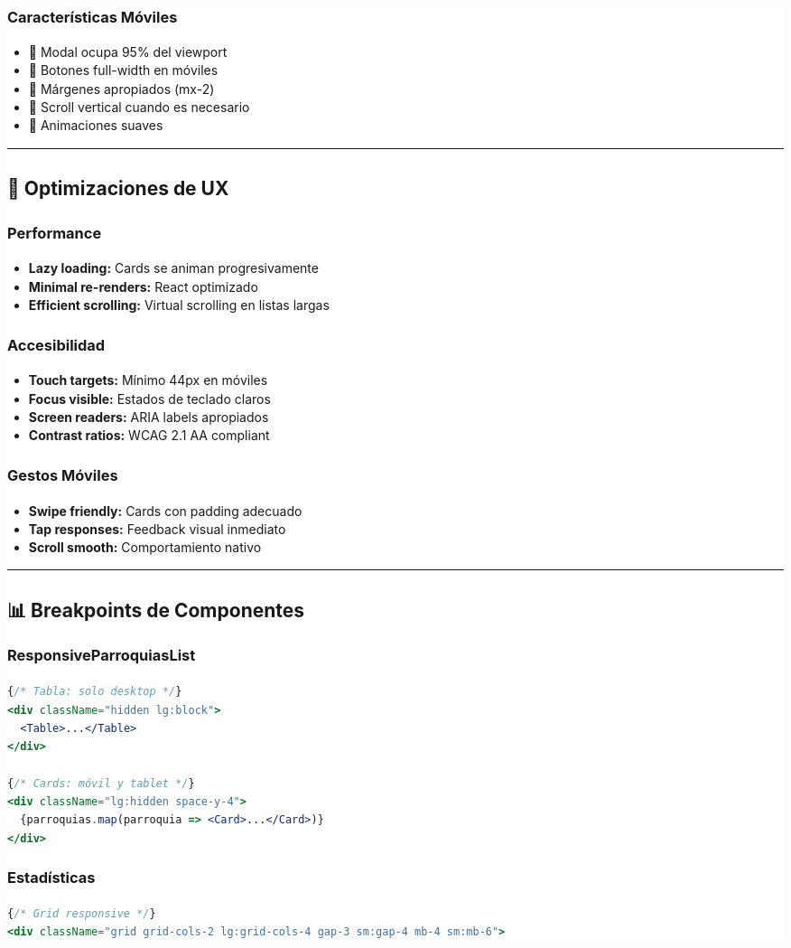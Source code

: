 
### **Características Móviles**
- 📱 Modal ocupa 95% del viewport
- 🎯 Botones full-width en móviles
- 📏 Márgenes apropiados (mx-2)
- 📜 Scroll vertical cuando es necesario
- 🔄 Animaciones suaves

---

## 🎯 **Optimizaciones de UX**

### **Performance**
- **Lazy loading:** Cards se animan progresivamente
- **Minimal re-renders:** React optimizado
- **Efficient scrolling:** Virtual scrolling en listas largas

### **Accesibilidad**
- **Touch targets:** Mínimo 44px en móviles
- **Focus visible:** Estados de teclado claros
- **Screen readers:** ARIA labels apropiados
- **Contrast ratios:** WCAG 2.1 AA compliant

### **Gestos Móviles**
- **Swipe friendly:** Cards con padding adecuado
- **Tap responses:** Feedback visual inmediato
- **Scroll smooth:** Comportamiento nativo

---

## 📊 **Breakpoints de Componentes**

### **ResponsiveParroquiasList**
```jsx
{/* Tabla: solo desktop */}
<div className="hidden lg:block">
  <Table>...</Table>
</div>

{/* Cards: móvil y tablet */}
<div className="lg:hidden space-y-4">
  {parroquias.map(parroquia => <Card>...</Card>)}
</div>
```

### **Estadísticas**
```jsx
{/* Grid responsive */}
<div className="grid grid-cols-2 lg:grid-cols-4 gap-3 sm:gap-4 mb-4 sm:mb-6">
```
